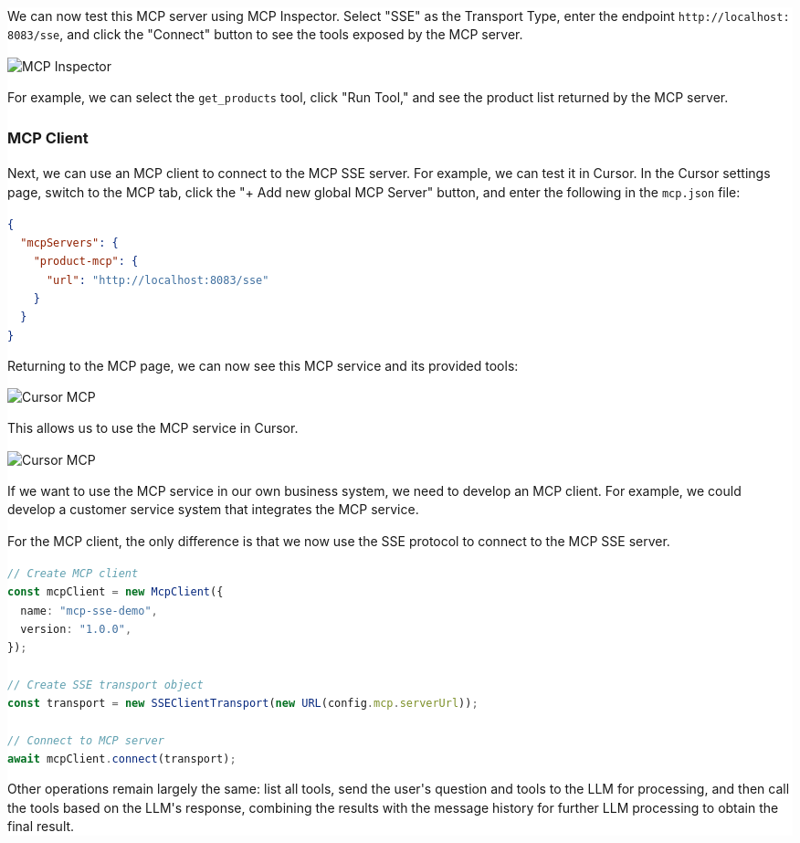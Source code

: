 We can now test this MCP server using MCP Inspector. Select "SSE" as the Transport Type, enter the endpoint `http://localhost:8083/sse`, and click the "Connect" button to see the tools exposed by the MCP server.

![MCP Inspector](https://picdn.youdianzhishi.comhttps://static.claudemcp.com/images/1749105716600.png)

For example, we can select the `get_products` tool, click "Run Tool," and see the product list returned by the MCP server.

### MCP Client

Next, we can use an MCP client to connect to the MCP SSE server. For example, we can test it in Cursor. In the Cursor settings page, switch to the MCP tab, click the "+ Add new global MCP Server" button, and enter the following in the `mcp.json` file:

```json
{
  "mcpServers": {
    "product-mcp": {
      "url": "http://localhost:8083/sse"
    }
  }
}
```

Returning to the MCP page, we can now see this MCP service and its provided tools:

![Cursor MCP](https://picdn.youdianzhishi.comhttps://static.claudemcp.com/images/1749105955597.png)

This allows us to use the MCP service in Cursor.

![Cursor MCP](https://picdn.youdianzhishi.comhttps://static.claudemcp.com/images/1749106197834.png)

If we want to use the MCP service in our own business system, we need to develop an MCP client. For example, we could develop a customer service system that integrates the MCP service.

For the MCP client, the only difference is that we now use the SSE protocol to connect to the MCP SSE server.

```typescript
// Create MCP client
const mcpClient = new McpClient({
  name: "mcp-sse-demo",
  version: "1.0.0",
});

// Create SSE transport object
const transport = new SSEClientTransport(new URL(config.mcp.serverUrl));

// Connect to MCP server
await mcpClient.connect(transport);
```

Other operations remain largely the same: list all tools, send the user's question and tools to the LLM for processing, and then call the tools based on the LLM's response, combining the results with the message history for further LLM processing to obtain the final result.
